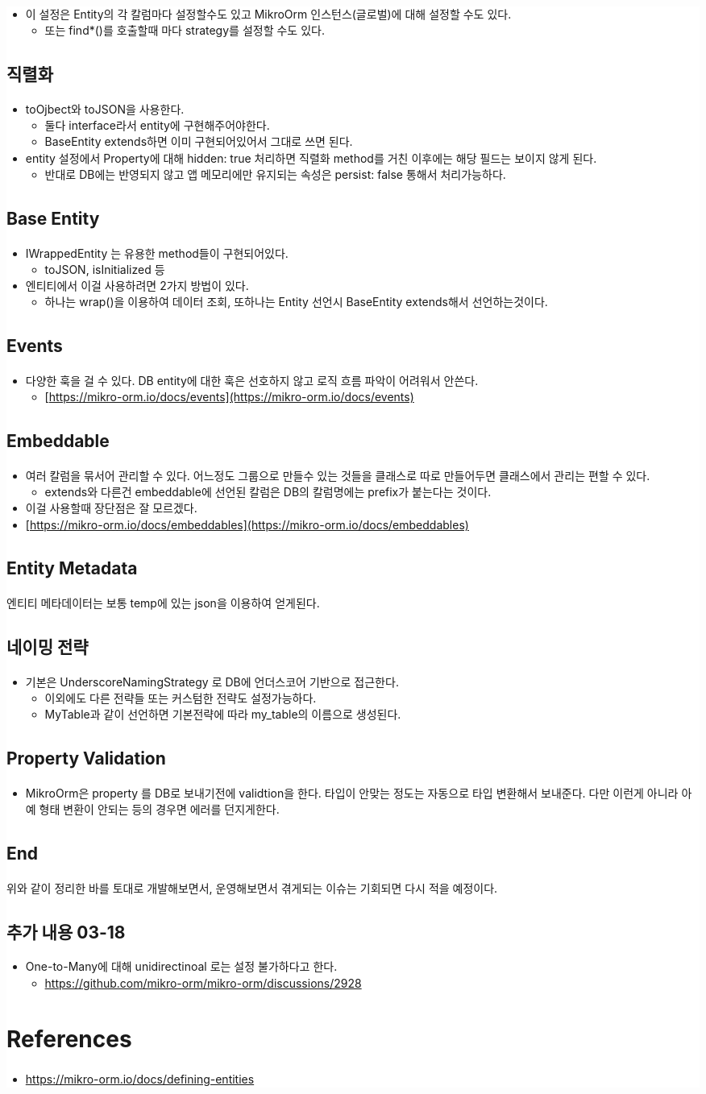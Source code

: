 - 이 설정은 Entity의 각 칼럼마다 설정할수도 있고 MikroOrm 인스턴스(글로벌)에 대해 설정할 수도 있다.
    - 또는 find*()를 호출할때 마다 strategy를 설정할 수도 있다.

## 직렬화

- toOjbect와 toJSON을 사용한다.
    - 둘다 interface라서 entity에 구현해주어야한다.
    - BaseEntity extends하면 이미 구현되어있어서 그대로 쓰면 된다.
- entity 설정에서 Property에 대해 hidden: true 처리하면 직렬화 method를 거친 이후에는 해당 필드는 보이지 않게 된다.
    - 반대로 DB에는 반영되지 않고 앱 메모리에만 유지되는 속성은 persist: false 통해서 처리가능하다.

## Base Entity

- IWrappedEntity 는 유용한 method들이 구현되어있다.
    - toJSON, isInitialized 등
- 엔티티에서 이걸 사용하려면 2가지 방법이 있다.
    - 하나는 wrap()을 이용하여 데이터 조회, 또하나는 Entity 선언시 BaseEntity extends해서 선언하는것이다.

## Events

- 다양한 훅을 걸 수 있다. DB entity에 대한 훅은 선호하지 않고 로직 흐름 파악이 어려워서 안쓴다.
    - [https://mikro-orm.io/docs/events](https://mikro-orm.io/docs/events)

## Embeddable

- 여러 칼럼을 묶서어 관리할 수 있다. 어느정도 그룹으로 만들수 있는 것들을 클래스로 따로 만들어두면 클래스에서 관리는 편할 수 있다.
    - extends와 다른건 embeddable에 선언된 칼럼은 DB의 칼럼명에는 prefix가 붙는다는 것이다.
- 이걸 사용할때 장단점은 잘 모르겠다.
- [https://mikro-orm.io/docs/embeddables](https://mikro-orm.io/docs/embeddables)

## Entity Metadata

엔티티 메타데이터는 보통 temp에 있는 json을 이용하여 얻게된다.

## 네이밍 전략

- 기본은 UnderscoreNamingStrategy 로 DB에 언더스코어 기반으로 접근한다.
    - 이외에도 다른 전략들 또는 커스텀한 전략도 설정가능하다.
    - MyTable과 같이 선언하면 기본전략에 따라 my_table의 이름으로 생성된다.  
    

## Property Validation

- MikroOrm은 property 를 DB로 보내기전에 validtion을 한다. 타입이 안맞는 정도는 자동으로 타입 변환해서 보내준다. 다만 이런게 아니라 아예 형태 변환이 안되는 등의 경우면 에러를 던지게한다.


## End  
위와 같이 정리한 바를 토대로 개발해보면서, 운영해보면서 겪게되는 이슈는 기회되면 다시 적을 예정이다.  

## 추가 내용 03-18
- One-to-Many에 대해 unidirectinoal 로는 설정 불가하다고 한다. 
  - https://github.com/mikro-orm/mikro-orm/discussions/2928
# References 
- https://mikro-orm.io/docs/defining-entities
